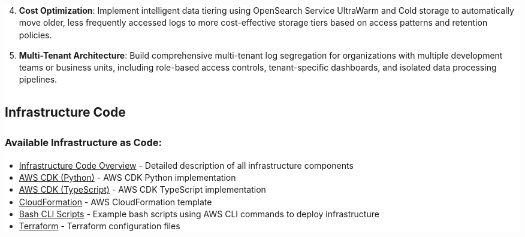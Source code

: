 4. **Cost Optimization**: Implement intelligent data tiering using OpenSearch Service UltraWarm and Cold storage to automatically move older, less frequently accessed logs to more cost-effective storage tiers based on access patterns and retention policies.

5. **Multi-Tenant Architecture**: Build comprehensive multi-tenant log segregation for organizations with multiple development teams or business units, including role-based access controls, tenant-specific dashboards, and isolated data processing pipelines.

## Infrastructure Code

### Available Infrastructure as Code:

- [Infrastructure Code Overview](code/README.md) - Detailed description of all infrastructure components
- [AWS CDK (Python)](code/cdk-python/) - AWS CDK Python implementation
- [AWS CDK (TypeScript)](code/cdk-typescript/) - AWS CDK TypeScript implementation
- [CloudFormation](code/cloudformation.yaml) - AWS CloudFormation template
- [Bash CLI Scripts](code/scripts/) - Example bash scripts using AWS CLI commands to deploy infrastructure
- [Terraform](code/terraform/) - Terraform configuration files